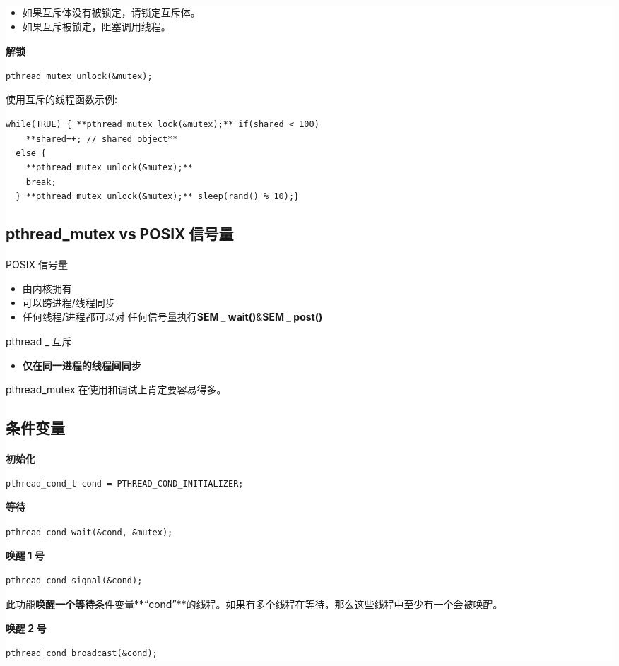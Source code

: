 *   如果互斥体没有被锁定，请锁定互斥体。
*   如果互斥被锁定，阻塞调用线程。

**解锁**

```
pthread_mutex_unlock(&mutex);
```

使用互斥的线程函数示例:

```
while(TRUE) { **pthread_mutex_lock(&mutex);** if(shared < 100)
    **shared++; // shared object**
  else {
    **pthread_mutex_unlock(&mutex);**
    break;
  } **pthread_mutex_unlock(&mutex);** sleep(rand() % 10);}
```

## pthread_mutex vs POSIX 信号量

POSIX 信号量

*   由内核拥有
*   可以跨进程/线程同步
*   任何线程/进程都可以对
    任何信号量执行**SEM _ wait()**&**SEM _ post()**

pthread _ 互斥

*   **仅在同一进程的线程间同步**

pthread_mutex 在使用和调试上肯定要容易得多。

## 条件变量

**初始化**

```
pthread_cond_t cond = PTHREAD_COND_INITIALIZER;
```

**等待**

```
pthread_cond_wait(&cond, &mutex);
```

**唤醒 1 号**

```
pthread_cond_signal(&cond);
```

此功能**唤醒一个等待**条件变量**“cond”**的线程。如果有多个线程在等待，那么这些线程中至少有一个会被唤醒。

**唤醒 2 号**

```
pthread_cond_broadcast(&cond);
```
